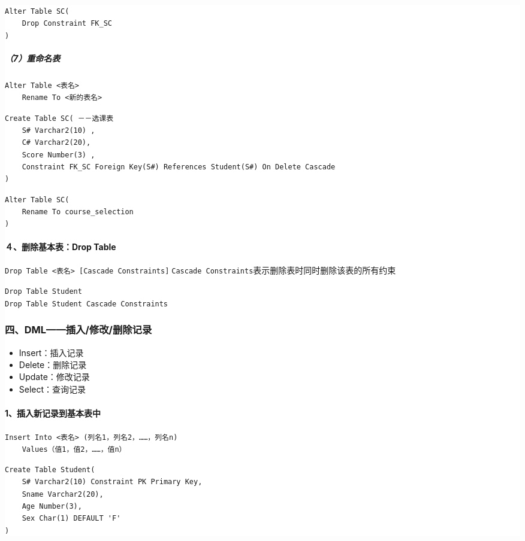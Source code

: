 ```plsql
Alter Table SC(
	Drop Constraint FK_SC
)
```

##### （7）重命名表

```plsql
Alter Table <表名>
	Rename To <新的表名>
```

```plsql
Create Table SC( －－选课表
	S# Varchar2(10) , 
	C# Varchar2(20),
	Score Number(3) ,
	Constraint FK_SC Foreign Key(S#) References Student(S#) On Delete Cascade
)
```

```plsql
Alter Table SC(
	Rename To course_selection
)
```

#### ４、删除基本表：Drop Table

`Drop Table <表名> [Cascade Constraints]`
`Cascade Constraints`表示删除表时同时删除该表的所有约束

```plsql
Drop Table Student
Drop Table Student Cascade Constraints 
```

### 四、DML——插入/修改/删除记录

- Insert：插入记录
- Delete：删除记录
- Update：修改记录
- Select：查询记录

#### 1、插入新记录到基本表中

```plsql
Insert Into <表名> (列名1，列名2，……，列名n)
	Values（值1，值2，……，值n）
```

```plsql
Create Table Student(
	S# Varchar2(10) Constraint PK Primary Key,
	Sname Varchar2(20),
	Age Number(3),
	Sex Char(1) DEFAULT 'F'
)
```
